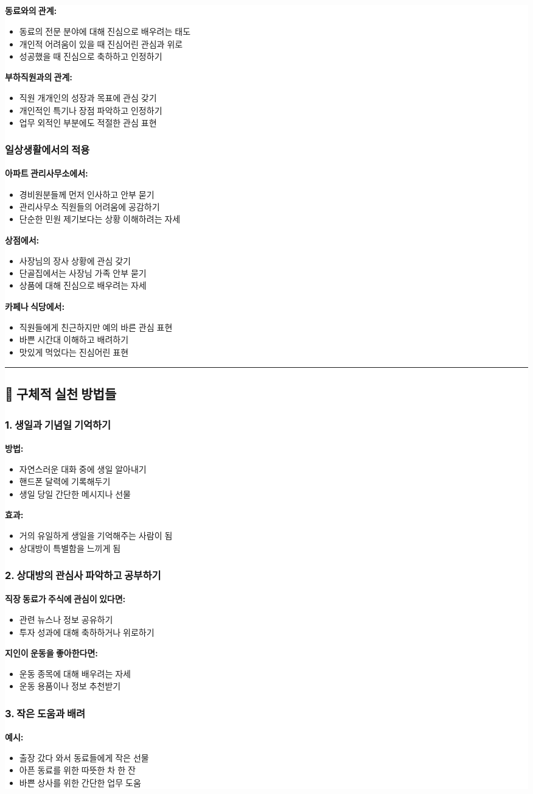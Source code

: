 **동료와의 관계:**
- 동료의 전문 분야에 대해 진심으로 배우려는 태도
- 개인적 어려움이 있을 때 진심어린 관심과 위로
- 성공했을 때 진심으로 축하하고 인정하기

**부하직원과의 관계:**
- 직원 개개인의 성장과 목표에 관심 갖기
- 개인적인 특기나 장점 파악하고 인정하기
- 업무 외적인 부분에도 적절한 관심 표현

### 일상생활에서의 적용

**아파트 관리사무소에서:**
- 경비원분들께 먼저 인사하고 안부 묻기
- 관리사무소 직원들의 어려움에 공감하기
- 단순한 민원 제기보다는 상황 이해하려는 자세

**상점에서:**
- 사장님의 장사 상황에 관심 갖기
- 단골집에서는 사장님 가족 안부 묻기
- 상품에 대해 진심으로 배우려는 자세

**카페나 식당에서:**
- 직원들에게 친근하지만 예의 바른 관심 표현
- 바쁜 시간대 이해하고 배려하기
- 맛있게 먹었다는 진심어린 표현

---

## 🎁 구체적 실천 방법들

### 1. 생일과 기념일 기억하기
**방법:**
- 자연스러운 대화 중에 생일 알아내기
- 핸드폰 달력에 기록해두기
- 생일 당일 간단한 메시지나 선물

**효과:**
- 거의 유일하게 생일을 기억해주는 사람이 됨
- 상대방이 특별함을 느끼게 됨

### 2. 상대방의 관심사 파악하고 공부하기
**직장 동료가 주식에 관심이 있다면:**
- 관련 뉴스나 정보 공유하기
- 투자 성과에 대해 축하하거나 위로하기

**지인이 운동을 좋아한다면:**
- 운동 종목에 대해 배우려는 자세
- 운동 용품이나 정보 추천받기

### 3. 작은 도움과 배려
**예시:**
- 출장 갔다 와서 동료들에게 작은 선물
- 아픈 동료를 위한 따뜻한 차 한 잔
- 바쁜 상사를 위한 간단한 업무 도움
